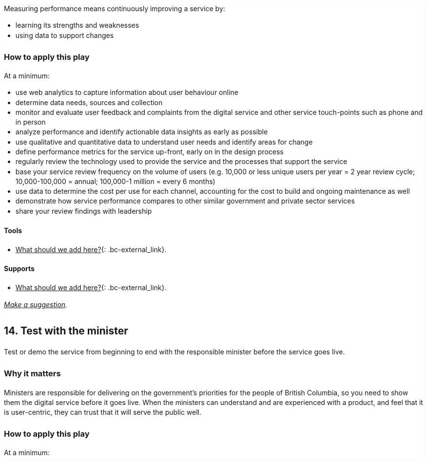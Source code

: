 Measuring performance means continuously improving a service by:

* learning its strengths and weaknesses
* using data to support changes

### How to apply this play

At a minimum:

* use web analytics to capture information about user behaviour online
* determine data needs, sources and collection
* monitor and evaluate user feedback and complaints from the digital
  service and other service touch-points such as phone and in person
* analyze performance and identify actionable data insights as early as
  possible
* use qualitative and quantitative data to understand user needs and
  identify areas for change
* define performance metrics for the service up-front, early on in the
  design process
* regularly review the technology used to provide the service and the processes that support the service
* base your service review frequency on the volume of users (e.g. 10,000 or less unique users per year = 2 year review cycle; 10,000-100,000 = annual; 100,000-1 million = every 6 months)
* use data to determine the cost per use for each channel, accounting for the cost to build and ongoing maintenance as well
* demonstrate how service performance compares to other similar
  government and private sector services
* share your review findings with leadership

#### Tools
- <a href="TBD" target="blank">What should we add here?</a>{: .bc-external_link}.

#### Supports
- <a href="TBD" target="blank">What should we add here?</a>{: .bc-external_link}.

*[Make a suggestion](https://github.com/HeatherRemacle/exchangelabops/issues/new/choose).*

## 14. Test with the minister

Test or demo the service from beginning to end with the responsible
minister before the service goes live.

### Why it matters

Ministers are responsible for delivering on the government’s priorities
for the people of British Columbia, so you need to show them the digital service
before it goes live. When the ministers can understand and are experienced with a product, and feel that it is user-centric, they can trust that it will serve the public well.

### How to apply this play

At a minimum:
